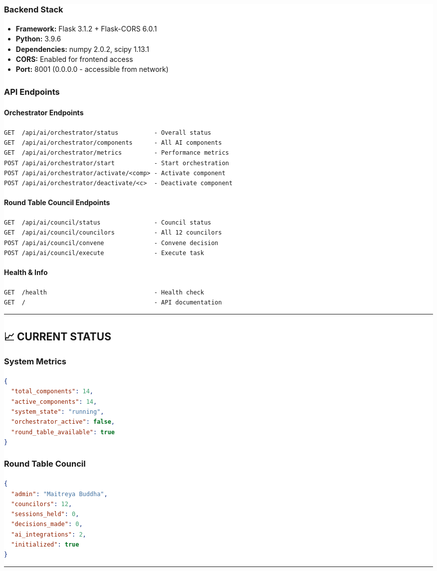 ### Backend Stack
- **Framework:** Flask 3.1.2 + Flask-CORS 6.0.1
- **Python:** 3.9.6
- **Dependencies:** numpy 2.0.2, scipy 1.13.1
- **CORS:** Enabled for frontend access
- **Port:** 8001 (0.0.0.0 - accessible from network)

### API Endpoints

#### Orchestrator Endpoints
```
GET  /api/ai/orchestrator/status          - Overall status
GET  /api/ai/orchestrator/components      - All AI components  
GET  /api/ai/orchestrator/metrics         - Performance metrics
POST /api/ai/orchestrator/start           - Start orchestration
POST /api/ai/orchestrator/activate/<comp> - Activate component
POST /api/ai/orchestrator/deactivate/<c>  - Deactivate component
```

#### Round Table Council Endpoints
```
GET  /api/ai/council/status               - Council status
GET  /api/ai/council/councilors           - All 12 councilors
POST /api/ai/council/convene              - Convene decision
POST /api/ai/council/execute              - Execute task
```

#### Health & Info
```
GET  /health                              - Health check
GET  /                                    - API documentation
```

---

## 📈 CURRENT STATUS

### System Metrics
```json
{
  "total_components": 14,
  "active_components": 14,
  "system_state": "running",
  "orchestrator_active": false,
  "round_table_available": true
}
```

### Round Table Council
```json
{
  "admin": "Maitreya Buddha",
  "councilors": 12,
  "sessions_held": 0,
  "decisions_made": 0,
  "ai_integrations": 2,
  "initialized": true
}
```

---